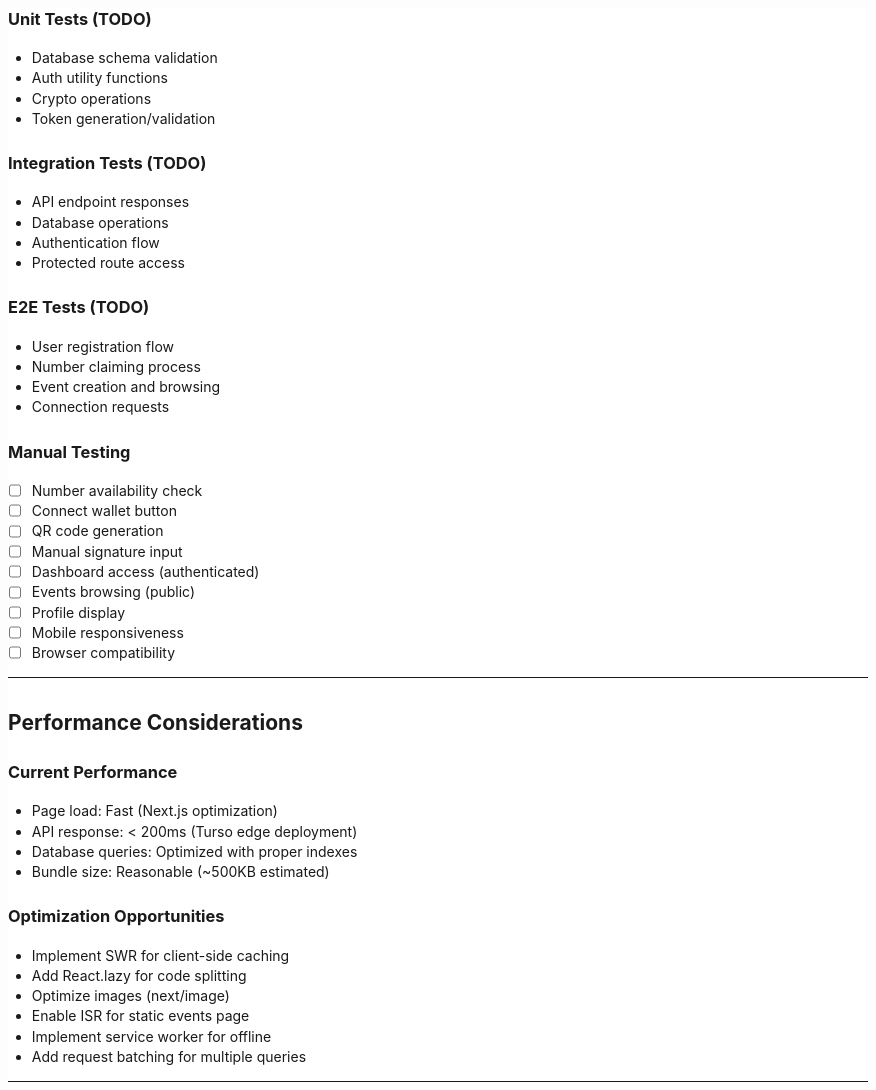### Unit Tests (TODO)
- Database schema validation
- Auth utility functions
- Crypto operations
- Token generation/validation

### Integration Tests (TODO)
- API endpoint responses
- Database operations
- Authentication flow
- Protected route access

### E2E Tests (TODO)
- User registration flow
- Number claiming process
- Event creation and browsing
- Connection requests

### Manual Testing
- [ ] Number availability check
- [ ] Connect wallet button
- [ ] QR code generation
- [ ] Manual signature input
- [ ] Dashboard access (authenticated)
- [ ] Events browsing (public)
- [ ] Profile display
- [ ] Mobile responsiveness
- [ ] Browser compatibility

---

## Performance Considerations

### Current Performance
- Page load: Fast (Next.js optimization)
- API response: < 200ms (Turso edge deployment)
- Database queries: Optimized with proper indexes
- Bundle size: Reasonable (~500KB estimated)

### Optimization Opportunities
- Implement SWR for client-side caching
- Add React.lazy for code splitting
- Optimize images (next/image)
- Enable ISR for static events page
- Implement service worker for offline
- Add request batching for multiple queries

---

